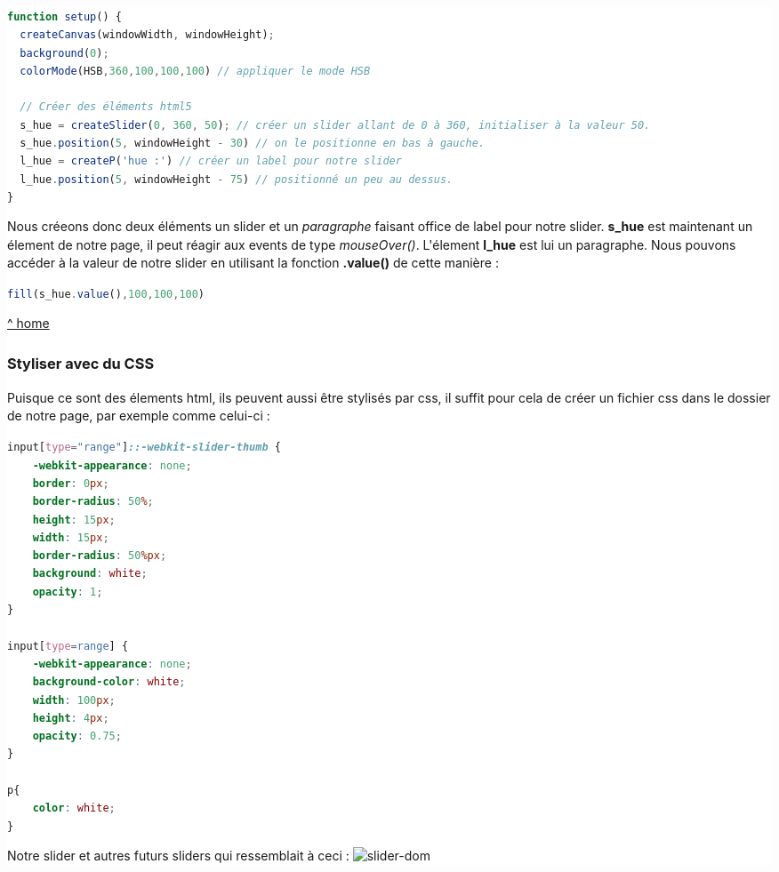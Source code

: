 ```javascript
function setup() {
  createCanvas(windowWidth, windowHeight); 
  background(0);  
  colorMode(HSB,360,100,100,100) // appliquer le mode HSB

  // Créer des éléments html5
  s_hue = createSlider(0, 360, 50); // créer un slider allant de 0 à 360, initialiser à la valeur 50.
  s_hue.position(5, windowHeight - 30) // on le positionne en bas à gauche.
  l_hue = createP('hue :') // créer un label pour notre slider
  l_hue.position(5, windowHeight - 75) // positionné un peu au dessus.
}
```

Nous créeons donc deux éléments un slider et un *paragraphe* faisant office de label pour notre slider. **s_hue** est maintenant un élement de notre page, il peut réagir aux events de type *mouseOver()*. L'élement **l_hue** est lui un paragraphe. Nous pouvons accéder à la valeur de notre slider en utilisant la fonction **.value()** de cette manière :

```javascript
fill(s_hue.value(),100,100,100)
```

[^ home](#contenu)<br>


<a name="css"/>

### Styliser avec du CSS

Puisque ce sont des élements html, ils peuvent aussi être stylisés par css, il suffit pour cela de créer un fichier css dans le dossier de notre page, par exemple comme celui-ci :

```css
input[type="range"]::-webkit-slider-thumb {
    -webkit-appearance: none;
    border: 0px;
    border-radius: 50%;
    height: 15px;
    width: 15px;
    border-radius: 50%px;
    background: white;
    opacity: 1;
}

input[type=range] {
    -webkit-appearance: none;
    background-color: white;
    width: 100px;
    height: 4px;
    opacity: 0.75;
}

p{
	color: white;
}
```
Notre slider et autres futurs sliders qui ressemblait à ceci : ![slider-dom](assets/slider-dom.png)
